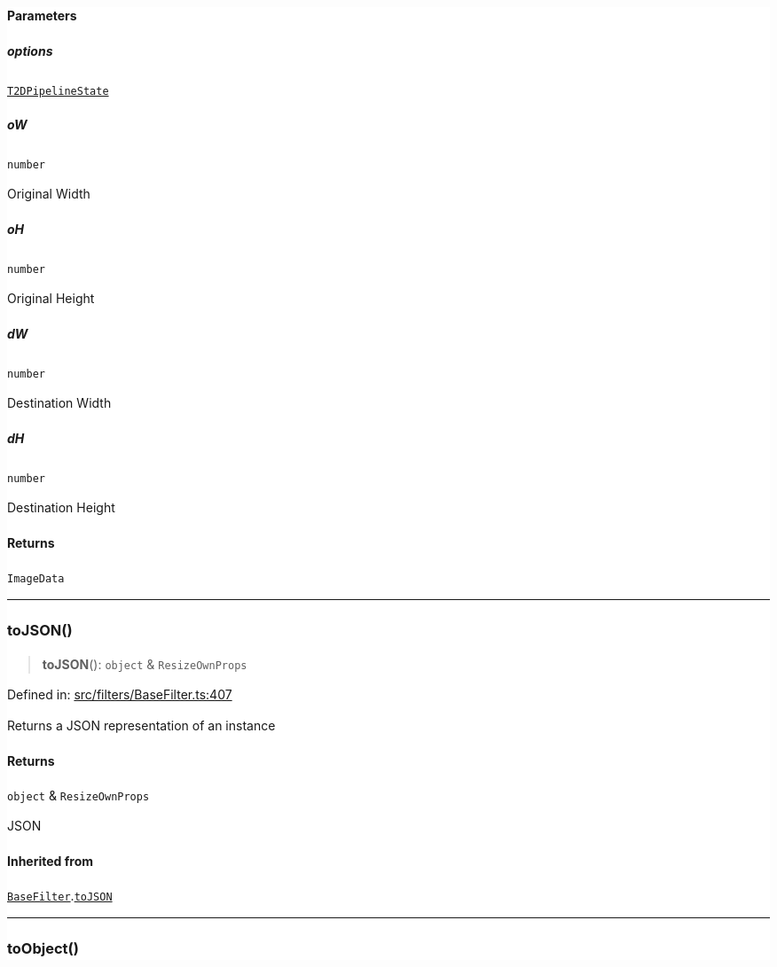 #### Parameters

##### options

[`T2DPipelineState`](/api/type-aliases/t2dpipelinestate/)

##### oW

`number`

Original Width

##### oH

`number`

Original Height

##### dW

`number`

Destination Width

##### dH

`number`

Destination Height

#### Returns

`ImageData`

***

### toJSON()

> **toJSON**(): `object` & `ResizeOwnProps`

Defined in: [src/filters/BaseFilter.ts:407](https://github.com/fabricjs/fabric.js/blob/e114448a1bce9b68a3e1bba337bc0c83a35c1aa5/src/filters/BaseFilter.ts#L407)

Returns a JSON representation of an instance

#### Returns

`object` & `ResizeOwnProps`

JSON

#### Inherited from

[`BaseFilter`](/api/fabric/namespaces/filters/classes/basefilter/).[`toJSON`](/api/fabric/namespaces/filters/classes/basefilter/#tojson)

***

### toObject()
